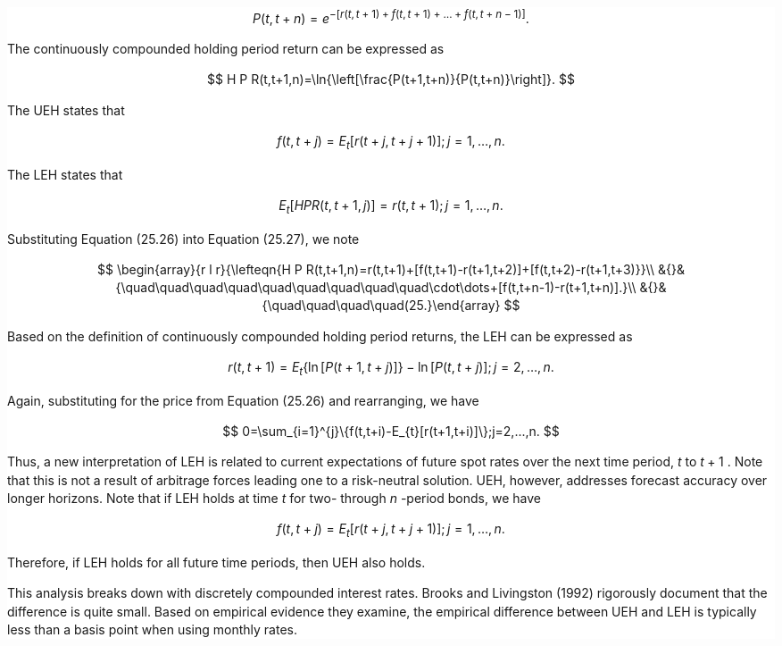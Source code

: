 $$
P(t,t+n)=e^{-[r(t,t+1)+f(t,t+1)+\ldots+f(t,t+n-1)]}.
$$  

The continuously compounded holding period return can be expressed as  

$$
H P R(t,t+1,n)=\ln{\left[\frac{P(t+1,t+n)}{P(t,t+n)}\right]}.
$$  

The UEH states that  

$$
f(t,t+j)=E_{t}[r(t+j,t+j+1)];j=1,\dots,n.
$$  

The LEH states that  

$$
E_{t}[H P R(t,t+1,j)]=r(t,t+1);j=1,\ldots,n.
$$  

Substituting Equation (25.26) into Equation (25.27), we note  

$$
\begin{array}{r l r}{\lefteqn{H P R(t,t+1,n)=r(t,t+1)+[f(t,t+1)-r(t+1,t+2)]+[f(t,t+2)-r(t+1,t+3)}}\\ &{}&{\quad\quad\quad\quad\quad\quad\quad\quad\quad\cdot\dots+[f(t,t+n-1)-r(t+1,t+n)].}\\ &{}&{\quad\quad\quad\quad(25.}\end{array}
$$  

Based on the definition of continuously compounded holding period returns, the LEH can be expressed as  

$$
r(t,t+1)=E_{t}\{\ln[P(t+1,t+j)]\}-\ln[P(t,t+j)];j=2,\ldots,n.
$$  

Again, substituting for the price from Equation (25.26) and rearranging, we have  

$$
0=\sum_{i=1}^{j}\{f(t,t+i)-E_{t}[r(t+1,t+i)]\};j=2,...,n.
$$  

Thus, a new interpretation of LEH is related to current expectations of future spot rates over the next time period, $t$ to $t+1$ . Note that this is not a result of arbitrage forces leading one to a risk-neutral solution. UEH, however, addresses forecast accuracy over longer horizons. Note that if LEH holds at time $t$ for two- through $n$ -period bonds, we have  

$$
f(t,t+j)=E_{t}[r(t+j,t+j+1)];j=1,\ldots,n.
$$  

Therefore, if LEH holds for all future time periods, then UEH also holds.  

This analysis breaks down with discretely compounded interest rates. Brooks and Livingston (1992) rigorously document that the difference is quite small. Based on empirical evidence they examine, the empirical difference between UEH and LEH is typically less than a basis point when using monthly rates.  
